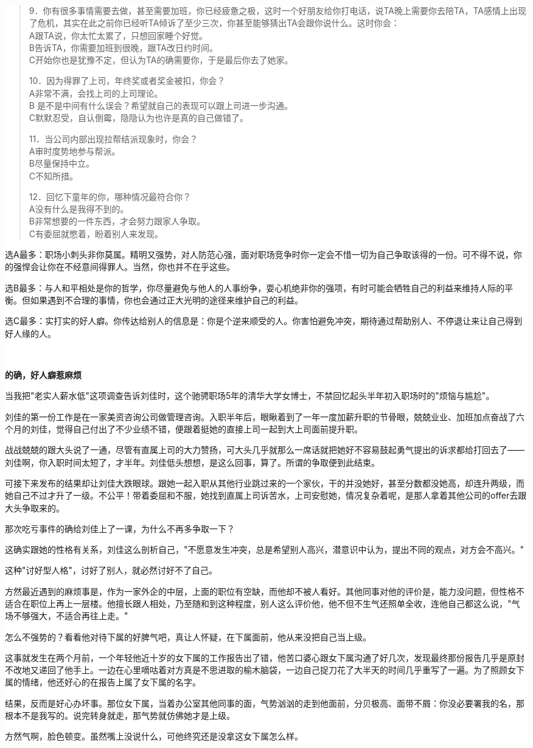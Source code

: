 > 9．你有很多事情需要去做，甚至需要加班，你已经疲惫之极，这时一个好朋友给你打电话，说TA晚上需要你去陪TA，TA感情上出现了危机，其实在此之前你已经听TA倾诉了至少三次，你甚至能够猜出TA会跟你说什么。这时你会：\
> A跟TA说，你太忙太累了，只想回家睡个好觉。\
> B告诉TA，你需要加班到很晚，跟TA改日约时间。\
> C开始你也是犹豫不定，但认为TA的确需要你，于是最后你去了她家。
>
> 10．因为得罪了上司，年终奖或者奖金被扣，你会？\
> A非常不满，会找上司的上司理论。\
> B 是不是中间有什么误会？希望就自己的表现可以跟上司进一步沟通。\
> C默默忍受，自认倒霉，隐隐认为也许是真的自己做错了。
>
> 11．当公司内部出现拉帮结派现象时，你会？\
> A审时度势地参与帮派。\
> B尽量保持中立。\
> C不知所措。
>
> 12．回忆下童年的你，哪种情况最符合你？\
> A没有什么是我得不到的。\
> B非常想要的一件东西，才会努力跟家人争取。\
> C有委屈就憋着，盼着别人来发现。

选A最多：职场小刺头非你莫属。精明又强势，对人防范心强，面对职场竞争时你一定会不惜一切为自己争取该得的一份。可不得不说，你的强悍会让你在不经意间得罪人。当然，你也并不在乎这些。

选B最多：与人和平相处是你的哲学，你尽量避免与他人的人事纷争，耍心机绝非你的强项，有时可能会牺牲自己的利益来维持人际的平衡。但如果遇到不合理的事情，你也会通过正大光明的途径来维护自己的利益。

选C最多：实打实的好人癖。你传达给别人的信息是：你是个逆来顺受的人。你害怕避免冲突，期待通过帮助别人、不停退让来让自己得到好人缘的人。

 

**的确，好人癖惹麻烦**

当我把"老实人薪水低"这项调查告诉刘佳时，这个驰骋职场5年的清华大学女博士，不禁回忆起头半年初入职场时的"烦恼与尴尬"。

刘佳的第一份工作是在一家美资咨询公司做管理咨询。入职半年后，眼瞅着到了一年一度加薪升职的节骨眼，兢兢业业、加班加点奋战了六个月的刘佳，觉得自己付出了不少业绩不错，便跟着挺她的直接上司一起到大上司面前提升职。

战战兢兢的跟大头说了一通，尽管有直属上司的大力赞扬，可大头几乎就那么一席话就把她好不容易鼓起勇气提出的诉求都给打回去了——刘佳啊，你入职时间太短了，才半年。刘佳低头想想，是这么回事，算了。所谓的争取便到此结束。

可接下来发布的结果却让刘佳大跌眼球。跟她一起入职从其他行业跳过来的一个家伙，干的并没她好，甚至分数都没她高，却连升两级，而她自己不过才升了一级。不公平！带着委屈和不服，她找到直属上司诉苦水，上司安慰她，情况复杂着呢，是那人拿着其他公司的offer去跟大头争取来的。

那次吃亏事件的确给刘佳上了一课，为什么不再多争取一下？

这确实跟她的性格有关系，刘佳这么剖析自己，"不愿意发生冲突，总是希望别人高兴，潜意识中认为，提出不同的观点，对方会不高兴。"

这种"讨好型人格"，讨好了别人，就必然讨好不了自己。

方然最近遇到的麻烦事是，作为一家外企的中层，上面的职位有空缺，而他却不被人看好。其他同事对他的评价是，能力没问题，但性格不适合在职位上再上一层楼。他擅长跟人相处，乃至随和到这种程度，别人这么评价他，他不但不生气还照单全收，连他自己都这么说，"气场不够强大，不适合再往上走。"

怎么不强势的？看看他对待下属的好脾气吧，真让人怀疑，在下属面前，他从来没把自己当上级。

这事就发生在两个月前，一个年轻他近十岁的女下属的工作报告出了错，他苦口婆心跟女下属沟通了好几次，发现最终那份报告几乎是原封不改地又递回了他手上。一边在心里嘀咕着对方真是不思进取的榆木脑袋，一边自己捉刀花了大半天的时间几乎重写了一遍。为了照顾女下属的情绪，他还好心的在报告上属了女下属的名字。

结果，反而是好心办坏事。那位女下属，当着办公室其他同事的面，气势汹汹的走到他面前，分贝极高、面带不屑：你没必要署我的名，那根本不是我写的。说完转身就走，那气势就仿佛她才是上级。

方然气啊，脸色顿变。虽然嘴上没说什么，可他终究还是没拿这女下属怎么样。
